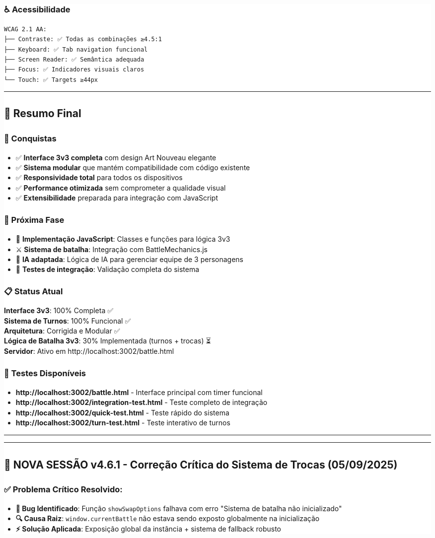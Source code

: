 ### **♿ Acessibilidade**
```
WCAG 2.1 AA:
├── Contraste: ✅ Todas as combinações ≥4.5:1
├── Keyboard: ✅ Tab navigation funcional
├── Screen Reader: ✅ Semântica adequada
├── Focus: ✅ Indicadores visuais claros
└── Touch: ✅ Targets ≥44px
```

---

## 🎯 **Resumo Final**

### **🚀 Conquistas**
- ✅ **Interface 3v3 completa** com design Art Nouveau elegante
- ✅ **Sistema modular** que mantém compatibilidade com código existente
- ✅ **Responsividade total** para todos os dispositivos
- ✅ **Performance otimizada** sem comprometer a qualidade visual
- ✅ **Extensibilidade** preparada para integração com JavaScript

### **🔮 Próxima Fase**
- 📝 **Implementação JavaScript**: Classes e funções para lógica 3v3
- ⚔️ **Sistema de batalha**: Integração com BattleMechanics.js
- 🤖 **IA adaptada**: Lógica de IA para gerenciar equipe de 3 personagens
- 🧪 **Testes de integração**: Validação completa do sistema

### **📋 Status Atual**
**Interface 3v3**: 100% Completa ✅  
**Sistema de Turnos**: 100% Funcional ✅  
**Arquitetura**: Corrigida e Modular ✅  
**Lógica de Batalha 3v3**: 30% Implementada (turnos + trocas) ⏳  
**Servidor**: Ativo em http://localhost:3002/battle.html

### **🧪 Testes Disponíveis**
- **http://localhost:3002/battle.html** - Interface principal com timer funcional
- **http://localhost:3002/integration-test.html** - Teste completo de integração
- **http://localhost:3002/quick-test.html** - Teste rápido do sistema
- **http://localhost:3002/turn-test.html** - Teste interativo de turnos

---

---

## 🔄 **NOVA SESSÃO v4.6.1 - Correção Crítica do Sistema de Trocas (05/09/2025)**

### ✅ **Problema Crítico Resolvido:**
- **🐛 Bug Identificado**: Função `showSwapOptions` falhava com erro "Sistema de batalha não inicializado"
- **🔍 Causa Raiz**: `window.currentBattle` não estava sendo exposto globalmente na inicialização
- **⚡ Solução Aplicada**: Exposição global da instância + sistema de fallback robusto
